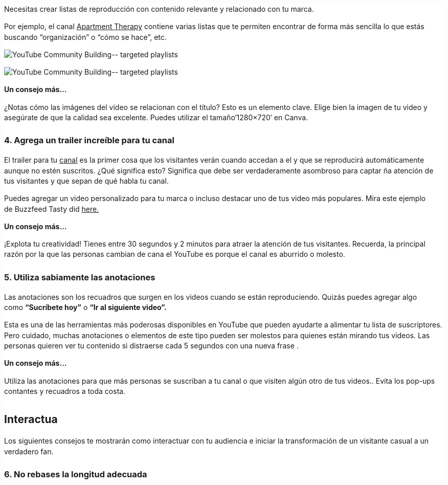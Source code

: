 Necesitas crear listas de reproducción con contenido relevante y relacionado con tu marca.

Por ejemplo, el canal [Apartment Therapy](https://www.youtube.com/channel/UCY04Nk2nZkUkT4hqf_7suZA/playlists) contiene varias listas que te permiten encontrar de forma más sencilla lo que estás buscando “organización” o “cómo se hace”, etc.

![YouTube Community Building-- targeted playlists](https://static1.agorapulse.com/es/blog/wp-content/uploads/sites/4/2018/07/Youtube-2.png)

![YouTube Community Building-- targeted playlists](https://static1.agorapulse.com/es/blog/wp-content/uploads/sites/4/2018/07/Youtube-2.png)

**Un consejo más…**

¿Notas cómo las imágenes del video se relacionan con el título? Esto es un elemento clave. Elige bien la imagen de tu video y asegúrate de que la calidad sea excelente. Puedes utilizar el tamaño‘1280×720′ en Canva.

### 4\. Agrega un trailer increíble para tu canal

El trailer para tu [canal](https://support.google.com/youtube/answer/3026513?hl=en) es la primer cosa que los visitantes verán cuando accedan a el y que se reproducirá automáticamente aunque no estén suscritos. ¿Qué significa esto? Significa que debe ser verdaderamente asombroso para captar ña atención de tus visitantes y que sepan de qué habla tu canal.

Puedes agregar un video personalizado para tu marca o incluso destacar uno de tus video más populares. Mira este ejemplo de Buzzfeed Tasty did [here.](https://www.youtube.com/channel/UCJFp8uSYCjXOMnkUyb3CQ3Q)

**Un consejo más…**

¡Explota tu creatividad! Tienes entre 30 segundos y 2 minutos para atraer la atención de tus visitantes. Recuerda, la principal razón por la que las personas cambian de cana el YouTube es porque el canal es aburrido o molesto.

### 5\. Utiliza sabiamente las anotaciones

Las anotaciones son los recuadros que surgen en los videos cuando se están reproduciendo. Quizás puedes agregar algo como **“Sucríbete hoy”** o **“Ir al siguiente video”.**

Esta es una de las herramientas más poderosas disponibles en YouTube que pueden ayudarte a alimentar tu lista de suscriptores. Pero cuidado, muchas anotaciones o elementos de este tipo pueden ser molestos para quienes están mirando tus videos. Las personas quieren ver tu contenido si distraerse cada 5 segundos con una nueva frase .

**Un consejo más…**

Utiliza las anotaciones para que más personas se suscriban a tu canal o que visiten algún otro de tus videos.. Evita los pop-ups contantes y recuadros a toda costa.

## Interactua

Los siguientes consejos te mostrarán como interactuar con tu audiencia e iniciar la transformación de un visitante casual a un verdadero fan.

### 6\. No rebases la longitud adecuada
